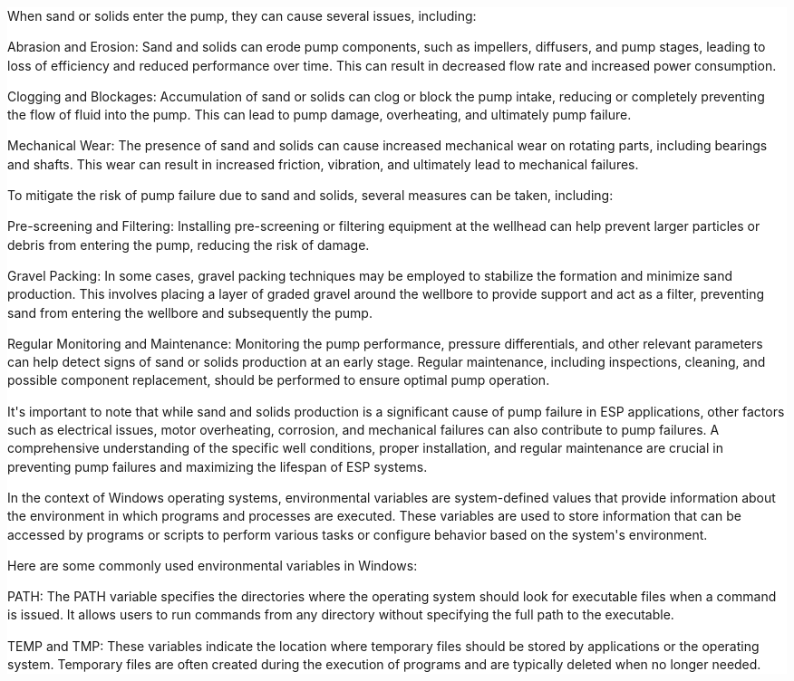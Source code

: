 When sand or solids enter the pump, they can cause several issues, including:

Abrasion and Erosion: Sand and solids can erode pump components, such as impellers, diffusers, and pump stages, leading to loss of efficiency and reduced performance over time. This can result in decreased flow rate and increased power consumption.

Clogging and Blockages: Accumulation of sand or solids can clog or block the pump intake, reducing or completely preventing the flow of fluid into the pump. This can lead to pump damage, overheating, and ultimately pump failure.

Mechanical Wear: The presence of sand and solids can cause increased mechanical wear on rotating parts, including bearings and shafts. This wear can result in increased friction, vibration, and ultimately lead to mechanical failures.

To mitigate the risk of pump failure due to sand and solids, several measures can be taken, including:

Pre-screening and Filtering: Installing pre-screening or filtering equipment at the wellhead can help prevent larger particles or debris from entering the pump, reducing the risk of damage.

Gravel Packing: In some cases, gravel packing techniques may be employed to stabilize the formation and minimize sand production. This involves placing a layer of graded gravel around the wellbore to provide support and act as a filter, preventing sand from entering the wellbore and subsequently the pump.

Regular Monitoring and Maintenance: Monitoring the pump performance, pressure differentials, and other relevant parameters can help detect signs of sand or solids production at an early stage. Regular maintenance, including inspections, cleaning, and possible component replacement, should be performed to ensure optimal pump operation.

It's important to note that while sand and solids production is a significant cause of pump failure in ESP applications, other factors such as electrical issues, motor overheating, corrosion, and mechanical failures can also contribute to pump failures. A comprehensive understanding of the specific well conditions, proper installation, and regular maintenance are crucial in preventing pump failures and maximizing the lifespan of ESP systems.













In the context of Windows operating systems, environmental variables are system-defined values that provide information about the environment in which programs and processes are executed. These variables are used to store information that can be accessed by programs or scripts to perform various tasks or configure behavior based on the system's environment.

Here are some commonly used environmental variables in Windows:

PATH: The PATH variable specifies the directories where the operating system should look for executable files when a command is issued. It allows users to run commands from any directory without specifying the full path to the executable.

TEMP and TMP: These variables indicate the location where temporary files should be stored by applications or the operating system. Temporary files are often created during the execution of programs and are typically deleted when no longer needed.
